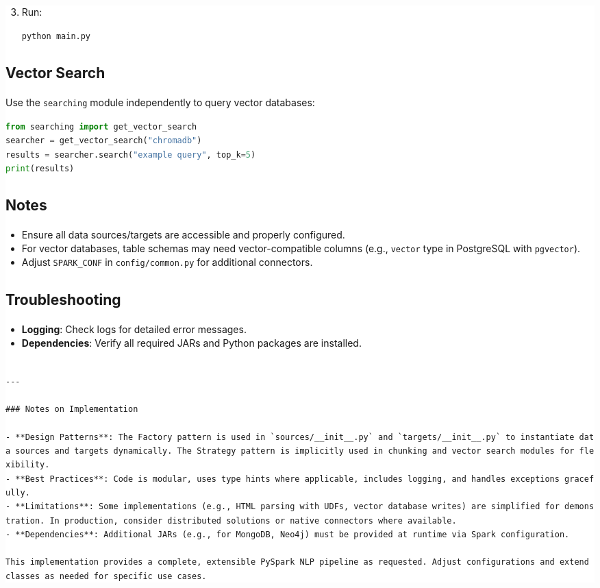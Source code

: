 3. Run:
   ```bash
   python main.py
   ```

## Vector Search

Use the `searching` module independently to query vector databases:
```python
from searching import get_vector_search
searcher = get_vector_search("chromadb")
results = searcher.search("example query", top_k=5)
print(results)
```

## Notes

- Ensure all data sources/targets are accessible and properly configured.
- For vector databases, table schemas may need vector-compatible columns (e.g., `vector` type in PostgreSQL with `pgvector`).
- Adjust `SPARK_CONF` in `config/common.py` for additional connectors.

## Troubleshooting

- **Logging**: Check logs for detailed error messages.
- **Dependencies**: Verify all required JARs and Python packages are installed.
```

---

### Notes on Implementation

- **Design Patterns**: The Factory pattern is used in `sources/__init__.py` and `targets/__init__.py` to instantiate data sources and targets dynamically. The Strategy pattern is implicitly used in chunking and vector search modules for flexibility.
- **Best Practices**: Code is modular, uses type hints where applicable, includes logging, and handles exceptions gracefully.
- **Limitations**: Some implementations (e.g., HTML parsing with UDFs, vector database writes) are simplified for demonstration. In production, consider distributed solutions or native connectors where available.
- **Dependencies**: Additional JARs (e.g., for MongoDB, Neo4j) must be provided at runtime via Spark configuration.

This implementation provides a complete, extensible PySpark NLP pipeline as requested. Adjust configurations and extend classes as needed for specific use cases.